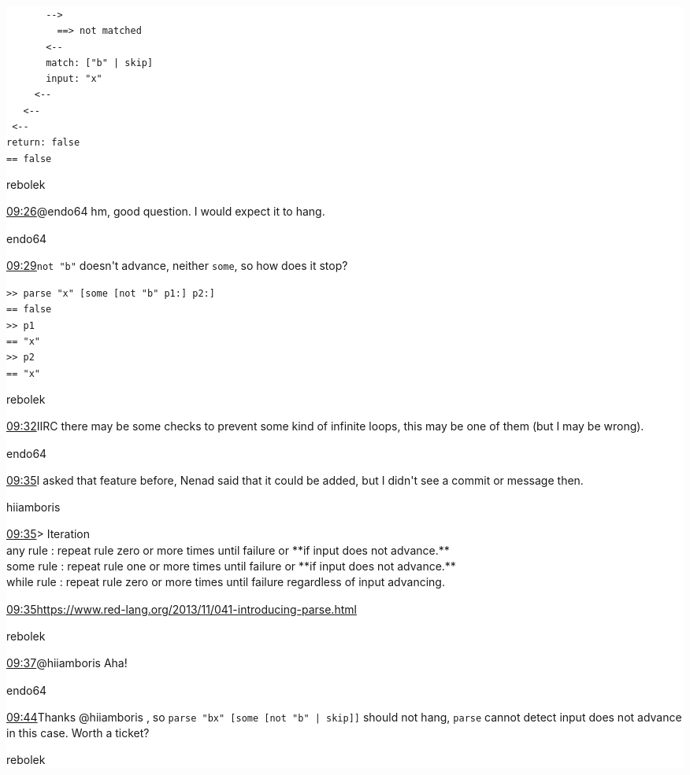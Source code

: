 ```
       -->
         ==> not matched
       <--
       match: ["b" | skip] 
       input: "x"       
     <--
   <--
 <--
return: false
== false
```

rebolek

[09:26](#msg5d148bcff040bc5fb6d4a7e6)@endo64 hm, good question. I would expect it to hang.

endo64

[09:29](#msg5d148c9111ba925f6a33fb7a)`not "b"` doesn't advance, neither `some`, so how does it stop?

```
>> parse "x" [some [not "b" p1:] p2:]
== false
>> p1
== "x"
>> p2
== "x"
```

rebolek

[09:32](#msg5d148d244e13324f8b9b0882)IIRC there may be some checks to prevent some kind of infinite loops, this may be one of them (but I may be wrong).

endo64

[09:35](#msg5d148dd8850b87037c6be977)I asked that feature before, Nenad said that it could be added, but I didn't see a commit or message then.

hiiamboris

[09:35](#msg5d148df3b3f22a4b2a46fc5b)&gt; Iteration  
any rule : repeat rule zero or more times until failure or \*\*if input does not advance.\**  
some rule : repeat rule one or more times until failure or \*\*if input does not advance.\**  
while rule : repeat rule zero or more times until failure regardless of input advancing.

[09:35](#msg5d148dfdd65dae046f9b3074)https://www.red-lang.org/2013/11/041-introducing-parse.html

rebolek

[09:37](#msg5d148e55f040bc5fb6d4bee5)@hiiamboris Aha!

endo64

[09:44](#msg5d1490026e07c204706f7b13)Thanks @hiiamboris , so `parse "bx" [some [not "b" | skip]]` should not hang, `parse` cannot detect input does not advance in this case. Worth a ticket?

rebolek
